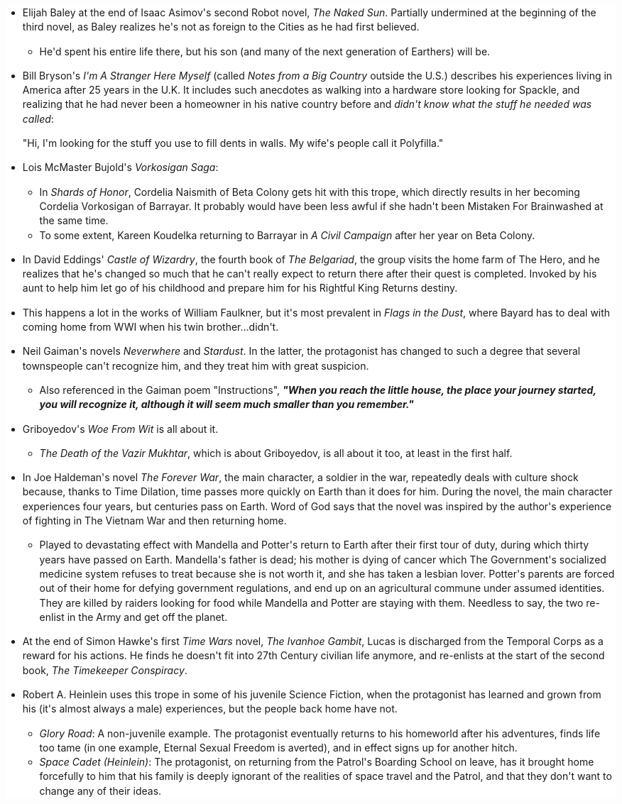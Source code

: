 -   Elijah Baley at the end of Isaac Asimov's second Robot novel, _The Naked Sun_. Partially undermined at the beginning of the third novel, as Baley realizes he's not as foreign to the Cities as he had first believed.
    -   He'd spent his entire life there, but his son (and many of the next generation of Earthers) will be.
-   Bill Bryson's _I'm A Stranger Here Myself_ (called _Notes from a Big Country_ outside the U.S.) describes his experiences living in America after 25 years in the U.K. It includes such anecdotes as walking into a hardware store looking for Spackle, and realizing that he had never been a homeowner in his native country before and _didn't know what the stuff he needed was called_:
    
    "Hi, I'm looking for the stuff you use to fill dents in walls. My wife's people call it Polyfilla."
    
-   Lois McMaster Bujold's _Vorkosigan Saga_:
    -   In _Shards of Honor_, Cordelia Naismith of Beta Colony gets hit with this trope, which directly results in her becoming Cordelia Vorkosigan of Barrayar. It probably would have been less awful if she hadn't been Mistaken For Brainwashed at the same time.
    -   To some extent, Kareen Koudelka returning to Barrayar in _A Civil Campaign_ after her year on Beta Colony.
-   In David Eddings' _Castle of Wizardry_, the fourth book of _The Belgariad_, the group visits the home farm of The Hero, and he realizes that he's changed so much that he can't really expect to return there after their quest is completed. Invoked by his aunt to help him let go of his childhood and prepare him for his Rightful King Returns destiny.
-   This happens a lot in the works of William Faulkner, but it's most prevalent in _Flags in the Dust_, where Bayard has to deal with coming home from WWI when his twin brother...didn't.
-   Neil Gaiman's novels _Neverwhere_ and _Stardust_. In the latter, the protagonist has changed to such a degree that several townspeople can't recognize him, and they treat him with great suspicion.
    -   Also referenced in the Gaiman poem "Instructions", **_"When you reach the little house, the place your journey started, you will recognize it, although it will seem much smaller than you remember."_**
-   Griboyedov's _Woe From Wit_ is all about it.
    -   _The Death of the Vazir Mukhtar_, which is about Griboyedov, is all about it too, at least in the first half.
-   In Joe Haldeman's novel _The Forever War_, the main character, a soldier in the war, repeatedly deals with culture shock because, thanks to Time Dilation, time passes more quickly on Earth than it does for him. During the novel, the main character experiences four years, but centuries pass on Earth. Word of God says that the novel was inspired by the author's experience of fighting in The Vietnam War and then returning home.
    -   Played to devastating effect with Mandella and Potter's return to Earth after their first tour of duty, during which thirty years have passed on Earth. Mandella's father is dead; his mother is dying of cancer which The Government's socialized medicine system refuses to treat because she is not worth it, and she has taken a lesbian lover. Potter's parents are forced out of their home for defying government regulations, and end up on an agricultural commune under assumed identities. They are killed by raiders looking for food while Mandella and Potter are staying with them. Needless to say, the two re-enlist in the Army and get off the planet.
-   At the end of Simon Hawke's first _Time Wars_ novel, _The Ivanhoe Gambit_, Lucas is discharged from the Temporal Corps as a reward for his actions. He finds he doesn't fit into 27th Century civilian life anymore, and re-enlists at the start of the second book, _The Timekeeper Conspiracy_.
-   Robert A. Heinlein uses this trope in some of his juvenile Science Fiction, when the protagonist has learned and grown from his (it's almost always a male) experiences, but the people back home have not.
    -   _Glory Road_: A non-juvenile example. The protagonist eventually returns to his homeworld after his adventures, finds life too tame (in one example, Eternal Sexual Freedom is averted), and in effect signs up for another hitch.
    -   _Space Cadet (Heinlein)_: The protagonist, on returning from the Patrol's Boarding School on leave, has it brought home forcefully to him that his family is deeply ignorant of the realities of space travel and the Patrol, and that they don't want to change any of their ideas.